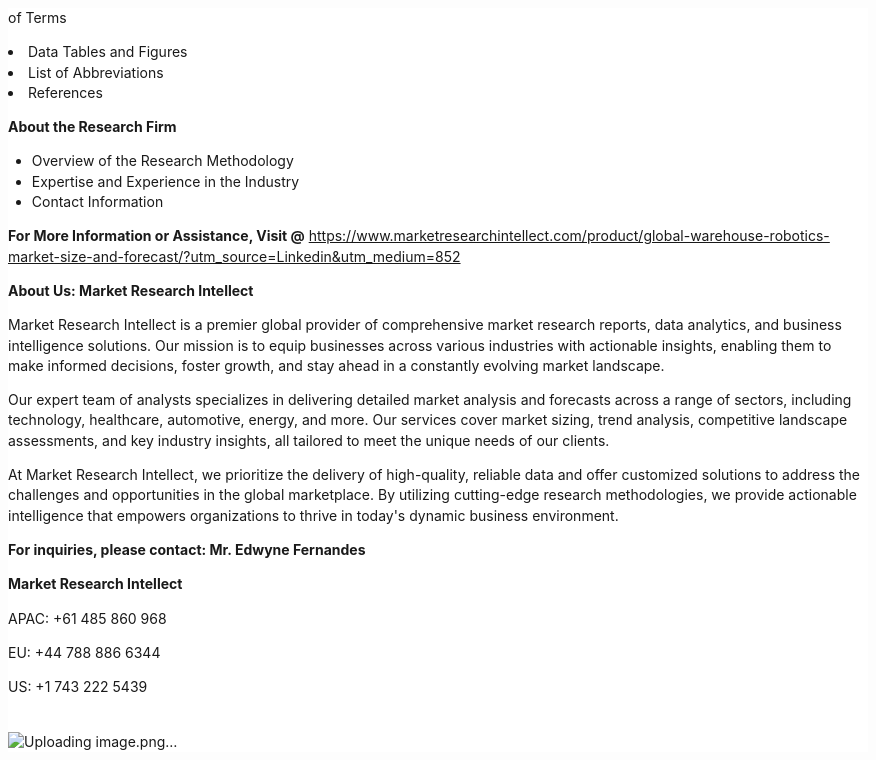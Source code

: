 of Terms</li><li>Data Tables and Figures</li><li>List of Abbreviations</li><li>References</li></ul><p><strong>About the Research Firm</strong></p><ul><li>Overview of the Research Methodology</li><li>Expertise and Experience in the Industry</li><li>Contact Information</li></ul></div><div class="article-main__content" data-test-id="publishing-text-block"><p><span class="font-[700]"><strong>For More Information or Assistance, Visit @</strong>&nbsp;<a href="https://www.marketresearchintellect.com/product/global-warehouse-robotics-market-size-and-forecast/?utm_source=Linkedin&utm_medium=852">https://www.marketresearchintellect.com/product/global-warehouse-robotics-market-size-and-forecast/?utm_source=Linkedin&utm_medium=852</a></span></p><p><strong>About Us: Market Research Intellect</strong></p><p>Market Research Intellect is a premier global provider of comprehensive market research reports, data analytics, and business intelligence solutions. Our mission is to equip businesses across various industries with actionable insights, enabling them to make informed decisions, foster growth, and stay ahead in a constantly evolving market landscape.</p><p>Our expert team of analysts specializes in delivering detailed market analysis and forecasts across a range of sectors, including technology, healthcare, automotive, energy, and more. Our services cover market sizing, trend analysis, competitive landscape assessments, and key industry insights, all tailored to meet the unique needs of our clients.</p><p>At Market Research Intellect, we prioritize the delivery of high-quality, reliable data and offer customized solutions to address the challenges and opportunities in the global marketplace. By utilizing cutting-edge research methodologies, we provide actionable intelligence that empowers organizations to thrive in today's dynamic business environment.</p><p><strong>For inquiries, please contact: Mr. Edwyne Fernandes</strong></p><p><strong>Market Research Intellect</strong></p><p>APAC: +61 485 860 968</p><p>EU: +44 788 886 6344</p><p>US: +1 743 222 5439</p></div><div class="article-main__content" data-test-id="publishing-text-block">&nbsp;</div>
![Uploading image.png…]()
